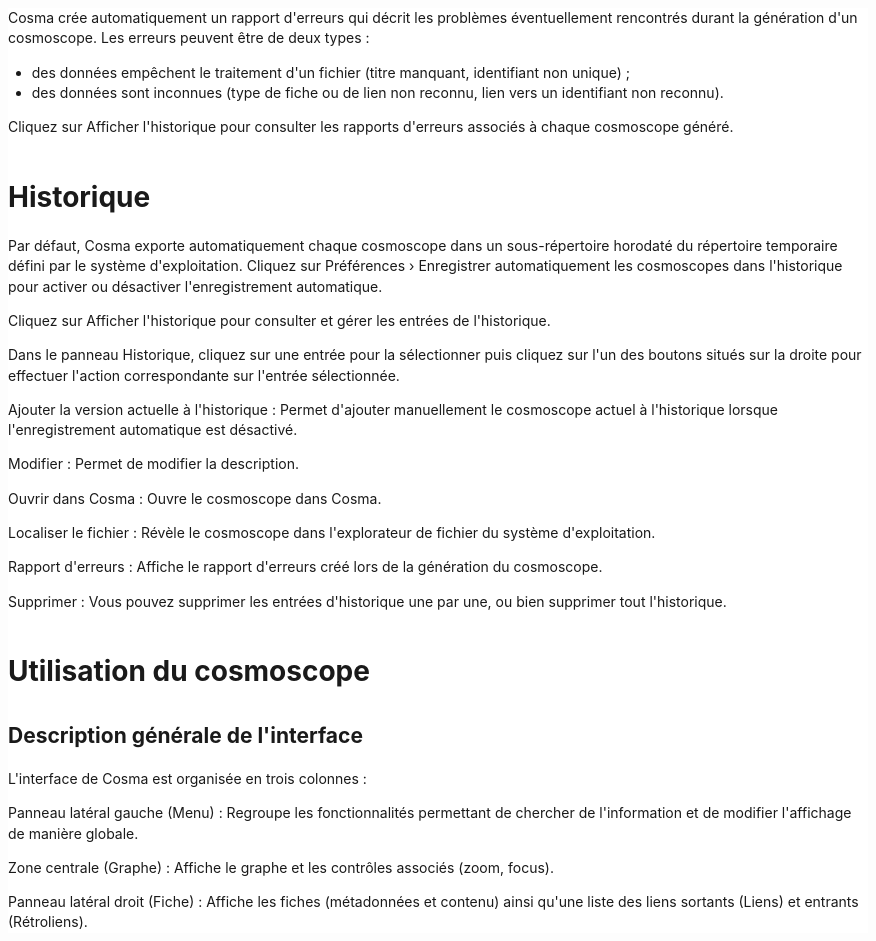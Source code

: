 Cosma crée automatiquement un rapport d'erreurs qui décrit les problèmes éventuellement rencontrés durant la génération d'un cosmoscope. Les erreurs peuvent être de deux types :

- des données empêchent le traitement d'un fichier (titre manquant, identifiant non unique) ;
- des données sont inconnues (type de fiche ou de lien non reconnu, lien vers un identifiant non reconnu).

Cliquez sur Afficher l'historique pour consulter les rapports d'erreurs associés à chaque cosmoscope généré.

# Historique

Par défaut, Cosma exporte automatiquement chaque cosmoscope dans un sous-répertoire horodaté du répertoire temporaire défini par le système d'exploitation. Cliquez sur Préférences › Enregistrer automatiquement les cosmoscopes dans l'historique pour activer ou désactiver l'enregistrement automatique.

Cliquez sur Afficher l'historique pour consulter et gérer les entrées de l'historique.

Dans le panneau Historique, cliquez sur une entrée pour la sélectionner puis cliquez sur l'un des boutons situés sur la droite pour effectuer l'action correspondante sur l'entrée sélectionnée.

Ajouter la version actuelle à l'historique
: Permet d'ajouter manuellement le cosmoscope actuel à l'historique lorsque l'enregistrement automatique est désactivé.

Modifier
: Permet de modifier la description.

Ouvrir dans Cosma
: Ouvre le cosmoscope dans Cosma.

Localiser le fichier
: Révèle le cosmoscope dans l'explorateur de fichier du système d'exploitation.

Rapport d'erreurs
: Affiche le rapport d'erreurs créé lors de la génération du cosmoscope.

Supprimer
: Vous pouvez supprimer les entrées d'historique une par une, ou bien supprimer tout l'historique.

# Utilisation du cosmoscope

## Description générale de l'interface

L'interface de Cosma est organisée en trois colonnes :

Panneau latéral gauche (Menu)
: Regroupe les fonctionnalités permettant de chercher de l'information et de modifier l'affichage de manière globale.

Zone centrale (Graphe)
: Affiche le graphe et les contrôles associés (zoom, focus).

Panneau latéral droit (Fiche)
: Affiche les fiches (métadonnées et contenu) ainsi qu'une liste des liens sortants (Liens) et entrants (Rétroliens).
